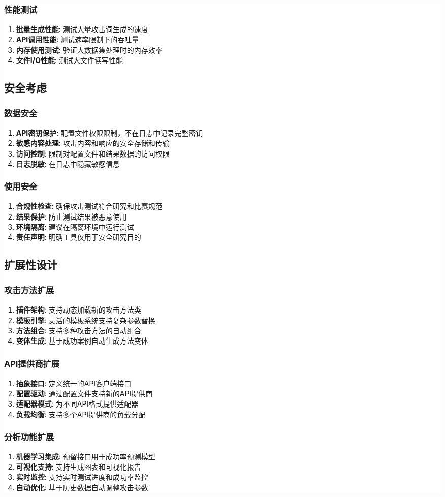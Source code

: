 ### 性能测试

1. **批量生成性能**: 测试大量攻击词生成的速度
2. **API调用性能**: 测试速率限制下的吞吐量
3. **内存使用测试**: 验证大数据集处理时的内存效率
4. **文件I/O性能**: 测试大文件读写性能

## 安全考虑

### 数据安全

1. **API密钥保护**: 配置文件权限限制，不在日志中记录完整密钥
2. **敏感内容处理**: 攻击内容和响应的安全存储和传输
3. **访问控制**: 限制对配置文件和结果数据的访问权限
4. **日志脱敏**: 在日志中隐藏敏感信息

### 使用安全

1. **合规性检查**: 确保攻击测试符合研究和比赛规范
2. **结果保护**: 防止测试结果被恶意使用
3. **环境隔离**: 建议在隔离环境中运行测试
4. **责任声明**: 明确工具仅用于安全研究目的

## 扩展性设计

### 攻击方法扩展

1. **插件架构**: 支持动态加载新的攻击方法类
2. **模板引擎**: 灵活的模板系统支持复杂参数替换
3. **方法组合**: 支持多种攻击方法的自动组合
4. **变体生成**: 基于成功案例自动生成方法变体

### API提供商扩展

1. **抽象接口**: 定义统一的API客户端接口
2. **配置驱动**: 通过配置文件支持新的API提供商
3. **适配器模式**: 为不同API格式提供适配器
4. **负载均衡**: 支持多个API提供商的负载分配

### 分析功能扩展

1. **机器学习集成**: 预留接口用于成功率预测模型
2. **可视化支持**: 支持生成图表和可视化报告
3. **实时监控**: 支持实时测试进度和成功率监控
4. **自动优化**: 基于历史数据自动调整攻击参数